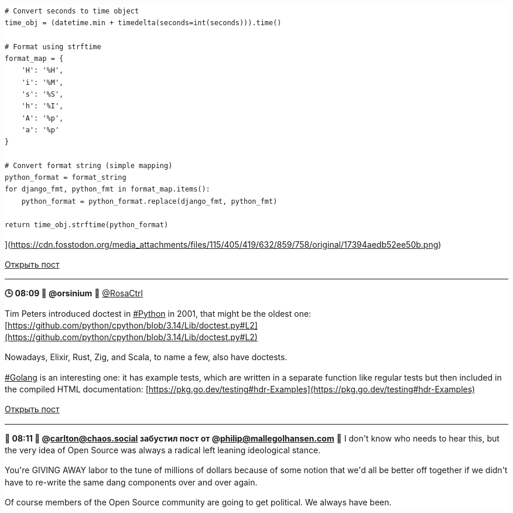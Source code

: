     # Convert seconds to time object
    time_obj = (datetime.min + timedelta(seconds=int(seconds))).time()

    # Format using strftime
    format_map = {
        'H': '%H',
        'i': '%M',
        's': '%S',
        'h': '%I',
        'A': '%p',
        'a': '%p'
    }

    # Convert format string (simple mapping)
    python_format = format_string
    for django_fmt, python_fmt in format_map.items():
        python_format = python_format.replace(django_fmt, python_fmt)

    return time_obj.strftime(python_format)
](https://cdn.fosstodon.org/media_attachments/files/115/405/419/632/859/758/original/17394aedb52ee50b.png)

[Открыть пост](https://fosstodon.org/@jasalt/115405430610998709)

----
**🕒 08:09 👤 @orsinium**
💬 [@RosaCtrl](https://social.vivaldi.net/@RosaCtrl) 

Tim Peters introduced doctest in [#Python](https://fosstodon.org/tags/Python) in 2001, that might be the oldest one:
[https://github.com/python/cpython/blob/3.14/Lib/doctest.py#L2](https://github.com/python/cpython/blob/3.14/Lib/doctest.py#L2)

Nowadays, Elixir, Rust, Zig, and Scala, to name a few, also have doctests. 

[#Golang](https://fosstodon.org/tags/Golang) is an interesting one: it has example tests, which are written in a separate function like regular tests but then included in the compiled HTML documentation:
[https://pkg.go.dev/testing#hdr-Examples](https://pkg.go.dev/testing#hdr-Examples)

[Открыть пост](https://fosstodon.org/@orsinium/115405472963530962)

----
**🔄 08:11 👤 @carlton@chaos.social забустил пост от @philip@mallegolhansen.com**
💬 I don't know who needs to hear this, but the very idea of Open Source was always a radical left leaning ideological stance.

You're GIVING AWAY labor to the tune of millions of dollars because of some notion that we'd all be better off together if we didn't have to re-write the same dang components over and over again.

Of course members of the Open Source community are going to get political. We always have been.

